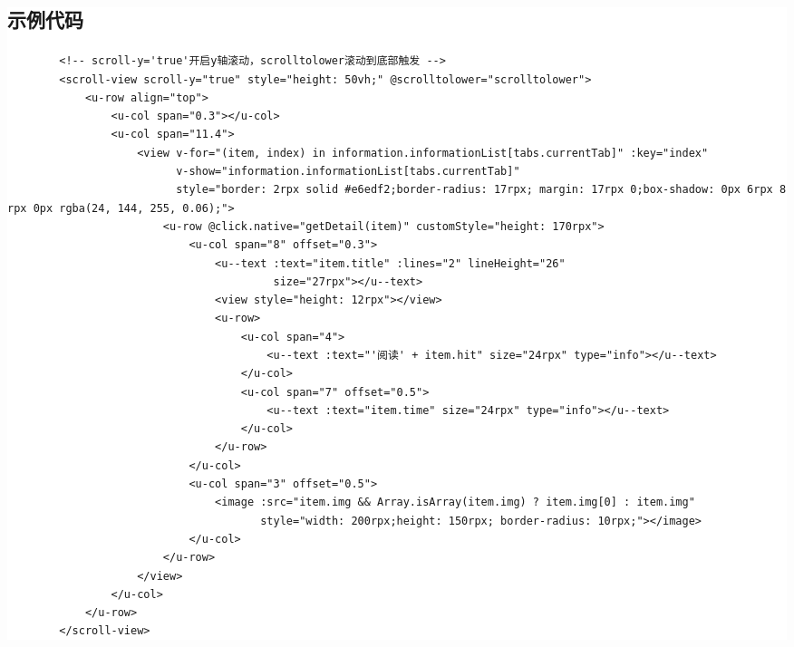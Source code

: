 ## 示例代码

```vue
        <!-- scroll-y='true'开启y轴滚动，scrolltolower滚动到底部触发 -->
        <scroll-view scroll-y="true" style="height: 50vh;" @scrolltolower="scrolltolower">
            <u-row align="top">
                <u-col span="0.3"></u-col>
                <u-col span="11.4">
                    <view v-for="(item, index) in information.informationList[tabs.currentTab]" :key="index"
                          v-show="information.informationList[tabs.currentTab]"
                          style="border: 2rpx solid #e6edf2;border-radius: 17rpx; margin: 17rpx 0;box-shadow: 0px 6rpx 8rpx 0px rgba(24, 144, 255, 0.06);">
                        <u-row @click.native="getDetail(item)" customStyle="height: 170rpx">
                            <u-col span="8" offset="0.3">
                                <u--text :text="item.title" :lines="2" lineHeight="26"
                                         size="27rpx"></u--text>
                                <view style="height: 12rpx"></view>
                                <u-row>
                                    <u-col span="4">
                                        <u--text :text="'阅读' + item.hit" size="24rpx" type="info"></u--text>
                                    </u-col>
                                    <u-col span="7" offset="0.5">
                                        <u--text :text="item.time" size="24rpx" type="info"></u--text>
                                    </u-col>
                                </u-row>
                            </u-col>
                            <u-col span="3" offset="0.5">
                                <image :src="item.img && Array.isArray(item.img) ? item.img[0] : item.img"
                                       style="width: 200rpx;height: 150rpx; border-radius: 10rpx;"></image>
                            </u-col>
                        </u-row>
                    </view>
                </u-col>
            </u-row>
        </scroll-view>
```
